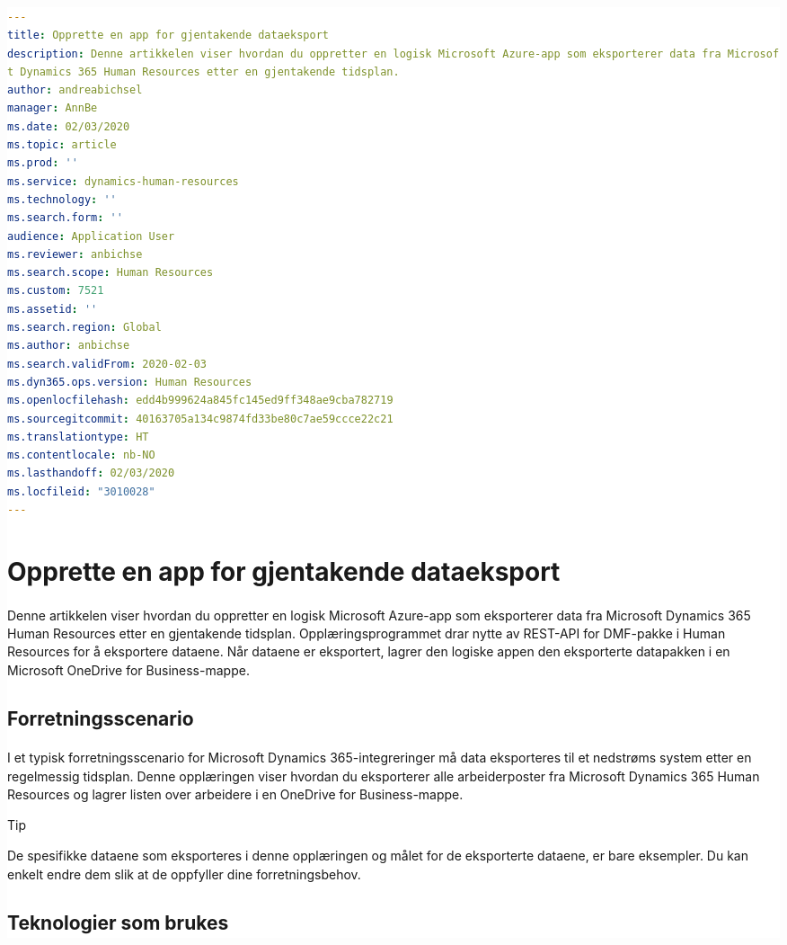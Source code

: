 ```yaml
---
title: Opprette en app for gjentakende dataeksport
description: Denne artikkelen viser hvordan du oppretter en logisk Microsoft Azure-app som eksporterer data fra Microsoft Dynamics 365 Human Resources etter en gjentakende tidsplan.
author: andreabichsel
manager: AnnBe
ms.date: 02/03/2020
ms.topic: article
ms.prod: ''
ms.service: dynamics-human-resources
ms.technology: ''
ms.search.form: ''
audience: Application User
ms.reviewer: anbichse
ms.search.scope: Human Resources
ms.custom: 7521
ms.assetid: ''
ms.search.region: Global
ms.author: anbichse
ms.search.validFrom: 2020-02-03
ms.dyn365.ops.version: Human Resources
ms.openlocfilehash: edd4b999624a845fc145ed9ff348ae9cba782719
ms.sourcegitcommit: 40163705a134c9874fd33be80c7ae59ccce22c21
ms.translationtype: HT
ms.contentlocale: nb-NO
ms.lasthandoff: 02/03/2020
ms.locfileid: "3010028"
---
```

# <a name="create-a-recurring-data-export-app"></a>Opprette en app for gjentakende dataeksport

Denne artikkelen viser hvordan du oppretter en logisk Microsoft Azure-app som eksporterer data fra Microsoft Dynamics 365 Human Resources etter en gjentakende tidsplan. Opplæringsprogrammet drar nytte av REST-API for DMF-pakke i Human Resources for å eksportere dataene. Når dataene er eksportert, lagrer den logiske appen den eksporterte datapakken i en Microsoft OneDrive for Business-mappe.

## <a name="business-scenario"></a>Forretningsscenario

I et typisk forretningsscenario for Microsoft Dynamics 365-integreringer må data eksporteres til et nedstrøms system etter en regelmessig tidsplan. Denne opplæringen viser hvordan du eksporterer alle arbeiderposter fra Microsoft Dynamics 365 Human Resources og lagrer listen over arbeidere i en OneDrive for Business-mappe.

> [!TIP]
> De spesifikke dataene som eksporteres i denne opplæringen og målet for de eksporterte dataene, er bare eksempler. Du kan enkelt endre dem slik at de oppfyller dine forretningsbehov.

## <a name="technologies-used"></a>Teknologier som brukes
